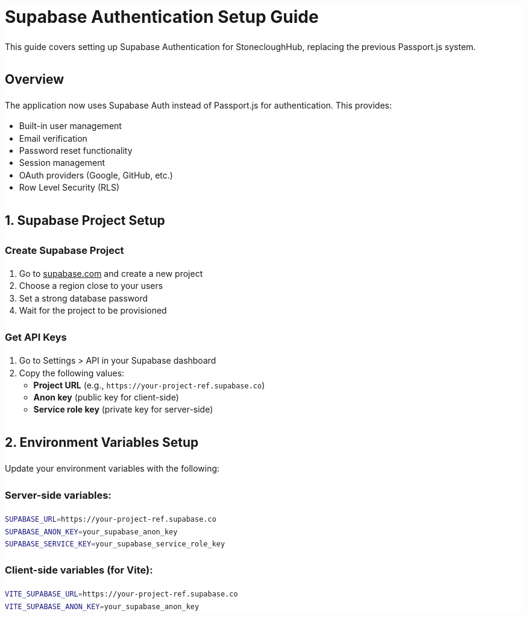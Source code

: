 # Supabase Authentication Setup Guide

This guide covers setting up Supabase Authentication for StonecloughHub, replacing the previous Passport.js system.

## Overview

The application now uses Supabase Auth instead of Passport.js for authentication. This provides:

- Built-in user management
- Email verification
- Password reset functionality  
- Session management
- OAuth providers (Google, GitHub, etc.)
- Row Level Security (RLS)

## 1. Supabase Project Setup

### Create Supabase Project

1. Go to [supabase.com](https://supabase.com) and create a new project
2. Choose a region close to your users
3. Set a strong database password
4. Wait for the project to be provisioned

### Get API Keys

1. Go to Settings > API in your Supabase dashboard
2. Copy the following values:
   - **Project URL** (e.g., `https://your-project-ref.supabase.co`)
   - **Anon key** (public key for client-side)
   - **Service role key** (private key for server-side)

## 2. Environment Variables Setup

Update your environment variables with the following:

### Server-side variables:
```bash
SUPABASE_URL=https://your-project-ref.supabase.co
SUPABASE_ANON_KEY=your_supabase_anon_key
SUPABASE_SERVICE_KEY=your_supabase_service_role_key
```

### Client-side variables (for Vite):
```bash
VITE_SUPABASE_URL=https://your-project-ref.supabase.co
VITE_SUPABASE_ANON_KEY=your_supabase_anon_key
```
